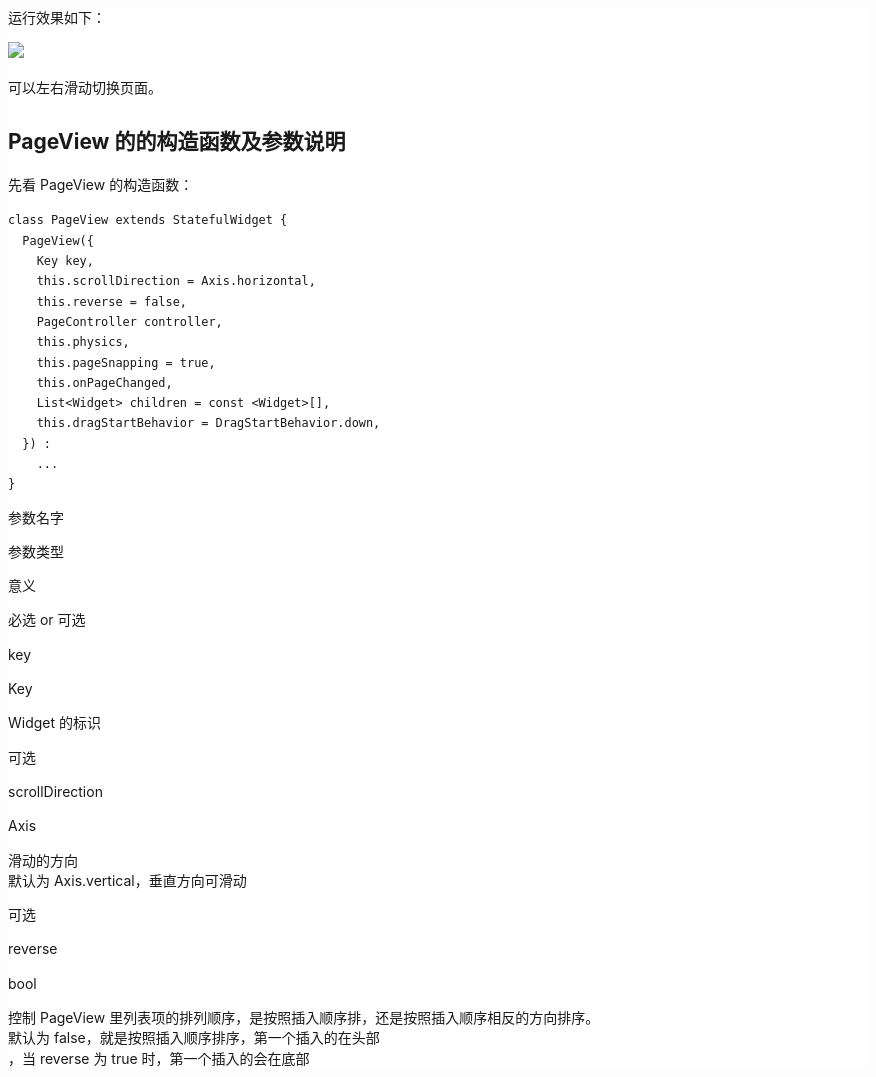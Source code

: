 
运行效果如下：

![](https://user-gold-cdn.xitu.io/2019/4/9/16a0037ffaedb283?w=428&h=768&f=png&s=38236)

可以左右滑动切换页面。

## PageView 的的构造函数及参数说明

先看 PageView 的构造函数：

```
class PageView extends StatefulWidget {
  PageView({
    Key key,
    this.scrollDirection = Axis.horizontal,
    this.reverse = false,
    PageController controller,
    this.physics,
    this.pageSnapping = true,
    this.onPageChanged,
    List<Widget> children = const <Widget>[],
    this.dragStartBehavior = DragStartBehavior.down,
  }) : 
    ...
}

```

参数名字

参数类型

意义

必选 or 可选

key

Key

Widget 的标识

可选

scrollDirection

Axis

滑动的方向  
默认为 Axis.vertical，垂直方向可滑动

可选

reverse

bool

控制 PageView 里列表项的排列顺序，是按照插入顺序排，还是按照插入顺序相反的方向排序。  
默认为 false，就是按照插入顺序排序，第一个插入的在头部  
，当 reverse 为 true 时，第一个插入的会在底部
